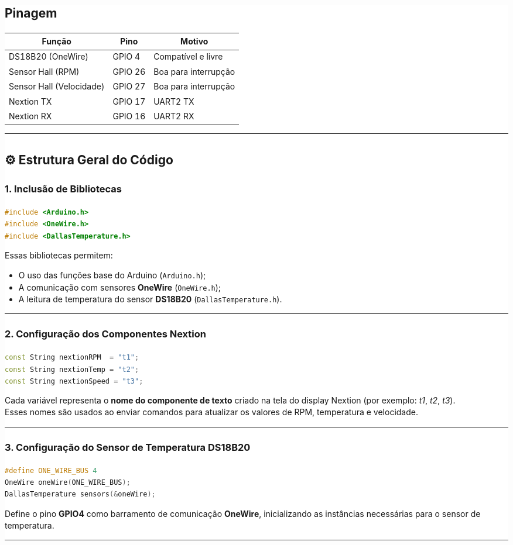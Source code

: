 
## Pinagem

| Função                   | Pino    | Motivo               |
| ------------------------ | ------- | -------------------- |
| DS18B20 (OneWire)        | GPIO 4  | Compatível e livre   |
| Sensor Hall (RPM)        | GPIO 26 | Boa para interrupção |
| Sensor Hall (Velocidade) | GPIO 27 | Boa para interrupção |
| Nextion TX               | GPIO 17 | UART2 TX             |
| Nextion RX               | GPIO 16 | UART2 RX             |

---

## ⚙️ Estrutura Geral do Código

### 1. Inclusão de Bibliotecas
```cpp
#include <Arduino.h>
#include <OneWire.h>
#include <DallasTemperature.h>
```
Essas bibliotecas permitem:
- O uso das funções base do Arduino (`Arduino.h`);
- A comunicação com sensores **OneWire** (`OneWire.h`);
- A leitura de temperatura do sensor **DS18B20** (`DallasTemperature.h`).

---

### 2. Configuração dos Componentes Nextion
```cpp
const String nextionRPM  = "t1";
const String nextionTemp = "t2";
const String nextionSpeed = "t3";
```
Cada variável representa o **nome do componente de texto** criado na tela do display Nextion (por exemplo: *t1*, *t2*, *t3*).  
Esses nomes são usados ao enviar comandos para atualizar os valores de RPM, temperatura e velocidade.

---

### 3. Configuração do Sensor de Temperatura DS18B20
```cpp
#define ONE_WIRE_BUS 4
OneWire oneWire(ONE_WIRE_BUS);
DallasTemperature sensors(&oneWire);
```
Define o pino **GPIO4** como barramento de comunicação **OneWire**, inicializando as instâncias necessárias para o sensor de temperatura.

---